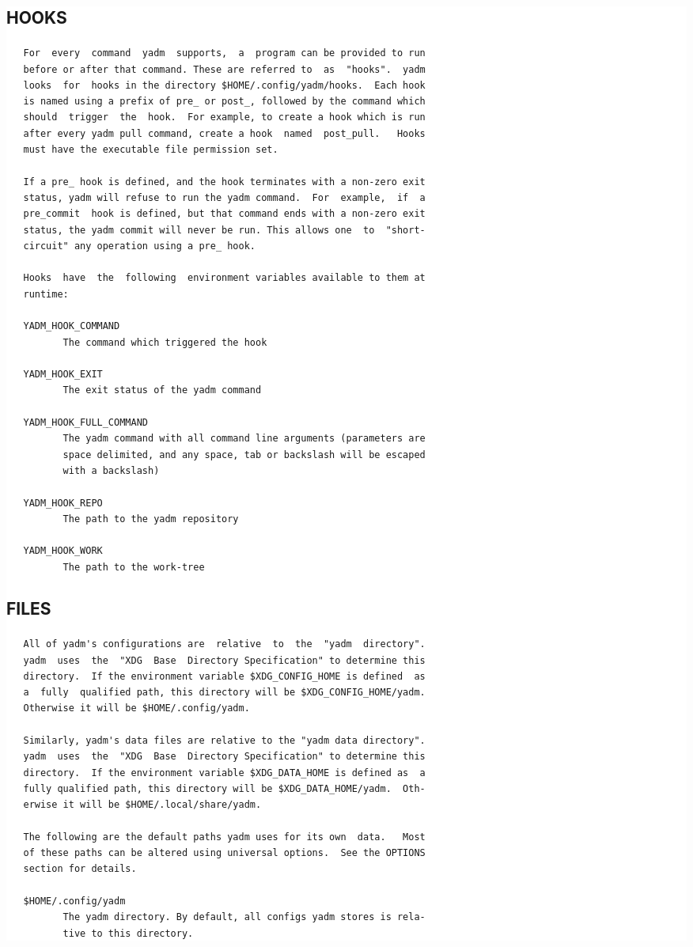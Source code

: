 
## HOOKS
       For  every  command  yadm  supports,  a  program can be provided to run
       before or after that command. These are referred to  as  "hooks".  yadm
       looks  for  hooks in the directory $HOME/.config/yadm/hooks.  Each hook
       is named using a prefix of pre_ or post_, followed by the command which
       should  trigger  the  hook.  For example, to create a hook which is run
       after every yadm pull command, create a hook  named  post_pull.   Hooks
       must have the executable file permission set.

       If a pre_ hook is defined, and the hook terminates with a non-zero exit
       status, yadm will refuse to run the yadm command.  For  example,  if  a
       pre_commit  hook is defined, but that command ends with a non-zero exit
       status, the yadm commit will never be run. This allows one  to  "short-
       circuit" any operation using a pre_ hook.

       Hooks  have  the  following  environment variables available to them at
       runtime:

       YADM_HOOK_COMMAND
              The command which triggered the hook

       YADM_HOOK_EXIT
              The exit status of the yadm command

       YADM_HOOK_FULL_COMMAND
              The yadm command with all command line arguments (parameters are
              space delimited, and any space, tab or backslash will be escaped
              with a backslash)

       YADM_HOOK_REPO
              The path to the yadm repository

       YADM_HOOK_WORK
              The path to the work-tree


## FILES
       All of yadm's configurations are  relative  to  the  "yadm  directory".
       yadm  uses  the  "XDG  Base  Directory Specification" to determine this
       directory.  If the environment variable $XDG_CONFIG_HOME is defined  as
       a  fully  qualified path, this directory will be $XDG_CONFIG_HOME/yadm.
       Otherwise it will be $HOME/.config/yadm.

       Similarly, yadm's data files are relative to the "yadm data directory".
       yadm  uses  the  "XDG  Base  Directory Specification" to determine this
       directory.  If the environment variable $XDG_DATA_HOME is defined as  a
       fully qualified path, this directory will be $XDG_DATA_HOME/yadm.  Oth-
       erwise it will be $HOME/.local/share/yadm.

       The following are the default paths yadm uses for its own  data.   Most
       of these paths can be altered using universal options.  See the OPTIONS
       section for details.

       $HOME/.config/yadm
              The yadm directory. By default, all configs yadm stores is rela-
              tive to this directory.
